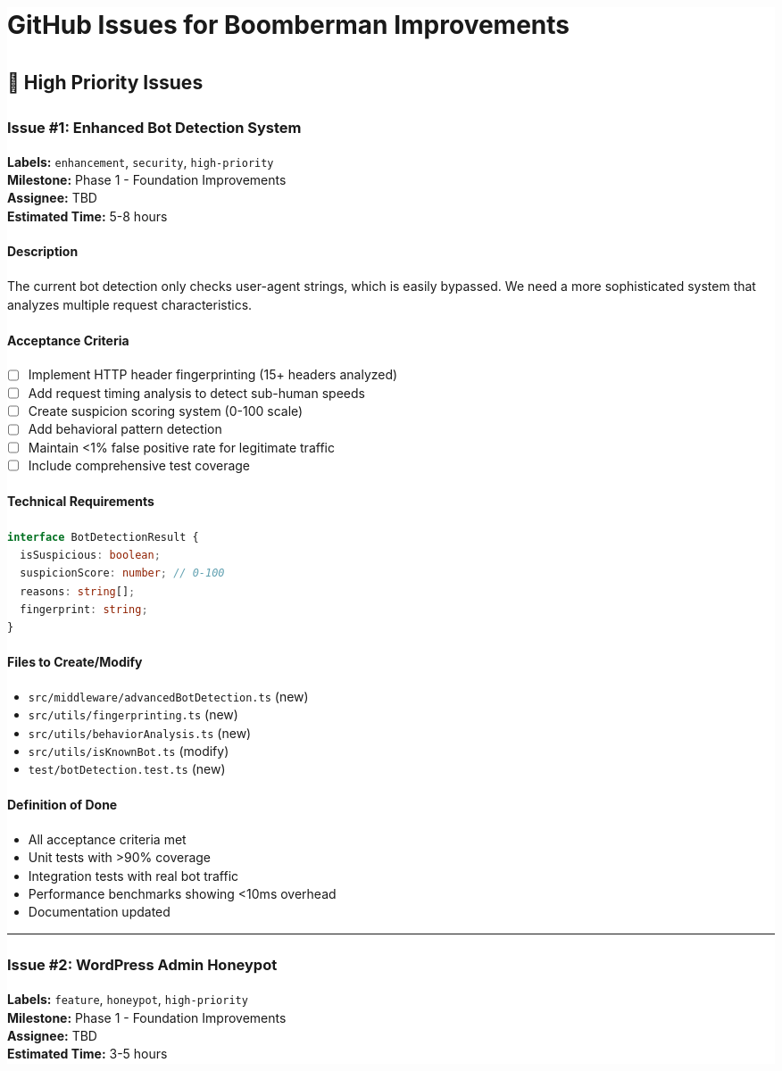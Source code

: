 # GitHub Issues for Boomberman Improvements

## 🚨 High Priority Issues

### Issue #1: Enhanced Bot Detection System
**Labels:** `enhancement`, `security`, `high-priority`  
**Milestone:** Phase 1 - Foundation Improvements  
**Assignee:** TBD  
**Estimated Time:** 5-8 hours

#### Description
The current bot detection only checks user-agent strings, which is easily bypassed. We need a more sophisticated system that analyzes multiple request characteristics.

#### Acceptance Criteria
- [ ] Implement HTTP header fingerprinting (15+ headers analyzed)
- [ ] Add request timing analysis to detect sub-human speeds
- [ ] Create suspicion scoring system (0-100 scale)
- [ ] Add behavioral pattern detection
- [ ] Maintain <1% false positive rate for legitimate traffic
- [ ] Include comprehensive test coverage

#### Technical Requirements
```typescript
interface BotDetectionResult {
  isSuspicious: boolean;
  suspicionScore: number; // 0-100
  reasons: string[];
  fingerprint: string;
}
```

#### Files to Create/Modify
- `src/middleware/advancedBotDetection.ts` (new)
- `src/utils/fingerprinting.ts` (new)
- `src/utils/behaviorAnalysis.ts` (new)
- `src/utils/isKnownBot.ts` (modify)
- `test/botDetection.test.ts` (new)

#### Definition of Done
- All acceptance criteria met
- Unit tests with >90% coverage
- Integration tests with real bot traffic
- Performance benchmarks showing <10ms overhead
- Documentation updated

---

### Issue #2: WordPress Admin Honeypot
**Labels:** `feature`, `honeypot`, `high-priority`  
**Milestone:** Phase 1 - Foundation Improvements  
**Assignee:** TBD  
**Estimated Time:** 3-5 hours
